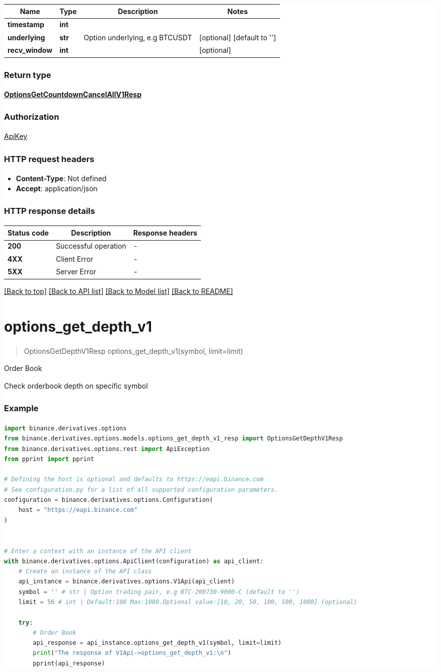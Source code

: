 Name | Type | Description  | Notes
------------- | ------------- | ------------- | -------------
 **timestamp** | **int**|  | 
 **underlying** | **str**| Option underlying, e.g BTCUSDT | [optional] [default to &#39;&#39;]
 **recv_window** | **int**|  | [optional] 

### Return type

[**OptionsGetCountdownCancelAllV1Resp**](OptionsGetCountdownCancelAllV1Resp.md)

### Authorization

[ApiKey](../README.md#ApiKey)

### HTTP request headers

 - **Content-Type**: Not defined
 - **Accept**: application/json

### HTTP response details

| Status code | Description | Response headers |
|-------------|-------------|------------------|
**200** | Successful operation |  -  |
**4XX** | Client Error |  -  |
**5XX** | Server Error |  -  |

[[Back to top]](#) [[Back to API list]](../README.md#documentation-for-api-endpoints) [[Back to Model list]](../README.md#documentation-for-models) [[Back to README]](../README.md)

# **options_get_depth_v1**
> OptionsGetDepthV1Resp options_get_depth_v1(symbol, limit=limit)

Order Book

Check orderbook depth on specific symbol

### Example


```python
import binance.derivatives.options
from binance.derivatives.options.models.options_get_depth_v1_resp import OptionsGetDepthV1Resp
from binance.derivatives.options.rest import ApiException
from pprint import pprint

# Defining the host is optional and defaults to https://eapi.binance.com
# See configuration.py for a list of all supported configuration parameters.
configuration = binance.derivatives.options.Configuration(
    host = "https://eapi.binance.com"
)


# Enter a context with an instance of the API client
with binance.derivatives.options.ApiClient(configuration) as api_client:
    # Create an instance of the API class
    api_instance = binance.derivatives.options.V1Api(api_client)
    symbol = '' # str | Option trading pair, e.g BTC-200730-9000-C (default to '')
    limit = 56 # int | Default:100 Max:1000.Optional value:[10, 20, 50, 100, 500, 1000] (optional)

    try:
        # Order Book
        api_response = api_instance.options_get_depth_v1(symbol, limit=limit)
        print("The response of V1Api->options_get_depth_v1:\n")
        pprint(api_response)
```